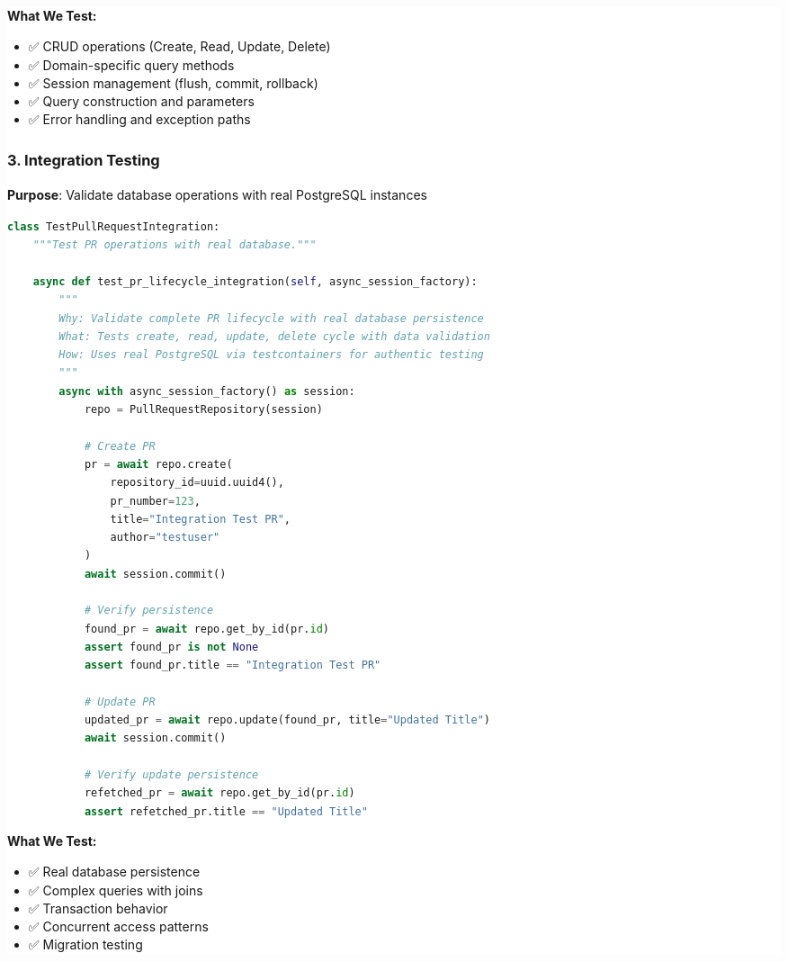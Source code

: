 **What We Test:**
- ✅ CRUD operations (Create, Read, Update, Delete)
- ✅ Domain-specific query methods
- ✅ Session management (flush, commit, rollback)
- ✅ Query construction and parameters
- ✅ Error handling and exception paths

### 3. Integration Testing

**Purpose**: Validate database operations with real PostgreSQL instances

```python
class TestPullRequestIntegration:
    """Test PR operations with real database."""
    
    async def test_pr_lifecycle_integration(self, async_session_factory):
        """
        Why: Validate complete PR lifecycle with real database persistence
        What: Tests create, read, update, delete cycle with data validation
        How: Uses real PostgreSQL via testcontainers for authentic testing
        """
        async with async_session_factory() as session:
            repo = PullRequestRepository(session)
            
            # Create PR
            pr = await repo.create(
                repository_id=uuid.uuid4(),
                pr_number=123,
                title="Integration Test PR",
                author="testuser"
            )
            await session.commit()
            
            # Verify persistence
            found_pr = await repo.get_by_id(pr.id)
            assert found_pr is not None
            assert found_pr.title == "Integration Test PR"
            
            # Update PR
            updated_pr = await repo.update(found_pr, title="Updated Title")
            await session.commit()
            
            # Verify update persistence
            refetched_pr = await repo.get_by_id(pr.id)
            assert refetched_pr.title == "Updated Title"
```

**What We Test:**
- ✅ Real database persistence
- ✅ Complex queries with joins
- ✅ Transaction behavior
- ✅ Concurrent access patterns
- ✅ Migration testing
